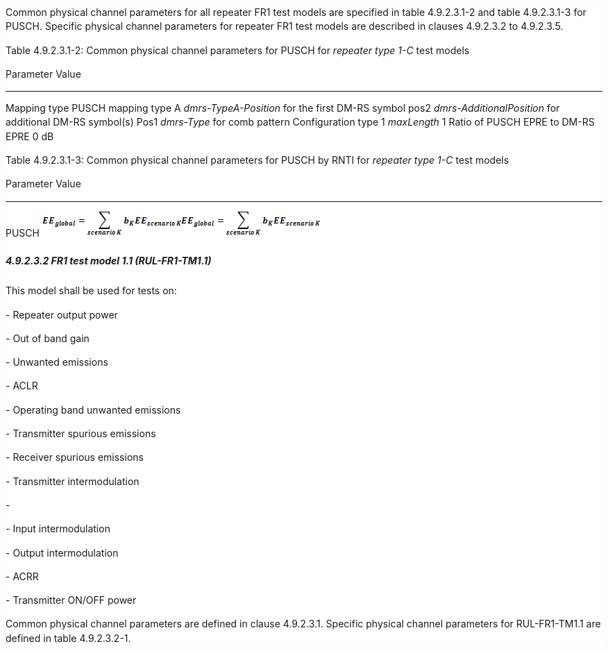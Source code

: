 Common physical channel parameters for all repeater FR1 test models are
specified in table 4.9.2.3.1-2 and table 4.9.2.3.1-3 for PUSCH. Specific
physical channel parameters for repeater FR1 test models are described
in clauses 4.9.2.3.2 to 4.9.2.3.5.

Table 4.9.2.3.1-2: Common physical channel parameters for PUSCH for
*repeater type 1-C* test models

  Parameter                                                  Value
  ---------------------------------------------------------- ----------------------
  Mapping type                                               PUSCH mapping type A
  *dmrs-TypeA-Position* for the first DM-RS symbol           pos2
  *dmrs-AdditionalPosition* for additional DM-RS symbol(s)   Pos1
  *dmrs-Type* for comb pattern                               Configuration type 1
  *maxLength*                                                1
  Ratio of PUSCH EPRE to DM-RS EPRE                          0 dB

Table 4.9.2.3.1-3: Common physical channel parameters for PUSCH by RNTI
for *repeater type 1-C* test models

  Parameter                                              Value
  ------------------------------------------------------ -------
  PUSCH ![](./media/image7.png)![](./media/image7.png)   

##### 4.9.2.3.2 FR1 test model 1.1 (RUL-FR1-TM1.1)

This model shall be used for tests on:

\- Repeater output power

\- Out of band gain

\- Unwanted emissions

\- ACLR

\- Operating band unwanted emissions

\- Transmitter spurious emissions

\- Receiver spurious emissions

\- Transmitter intermodulation

\-

\- Input intermodulation

\- Output intermodulation

\- ACRR

\- Transmitter ON/OFF power

Common physical channel parameters are defined in clause 4.9.2.3.1.
Specific physical channel parameters for RUL-FR1-TM1.1 are defined in
table 4.9.2.3.2-1.
